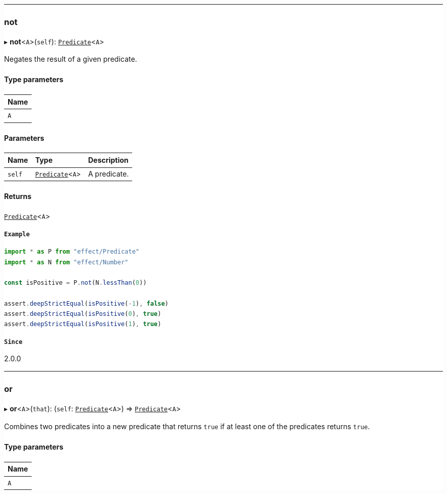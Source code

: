 ___

### not

▸ **not**\<`A`\>(`self`): [`Predicate`](../interfaces/Prd.Predicate.md)\<`A`\>

Negates the result of a given predicate.

#### Type parameters

| Name |
| :------ |
| `A` |

#### Parameters

| Name | Type | Description |
| :------ | :------ | :------ |
| `self` | [`Predicate`](../interfaces/Prd.Predicate.md)\<`A`\> | A predicate. |

#### Returns

[`Predicate`](../interfaces/Prd.Predicate.md)\<`A`\>

**`Example`**

```ts
import * as P from "effect/Predicate"
import * as N from "effect/Number"

const isPositive = P.not(N.lessThan(0))

assert.deepStrictEqual(isPositive(-1), false)
assert.deepStrictEqual(isPositive(0), true)
assert.deepStrictEqual(isPositive(1), true)
```

**`Since`**

2.0.0

___

### or

▸ **or**\<`A`\>(`that`): (`self`: [`Predicate`](../interfaces/Prd.Predicate.md)\<`A`\>) => [`Predicate`](../interfaces/Prd.Predicate.md)\<`A`\>

Combines two predicates into a new predicate that returns `true` if at least one of the predicates returns `true`.

#### Type parameters

| Name |
| :------ |
| `A` |
